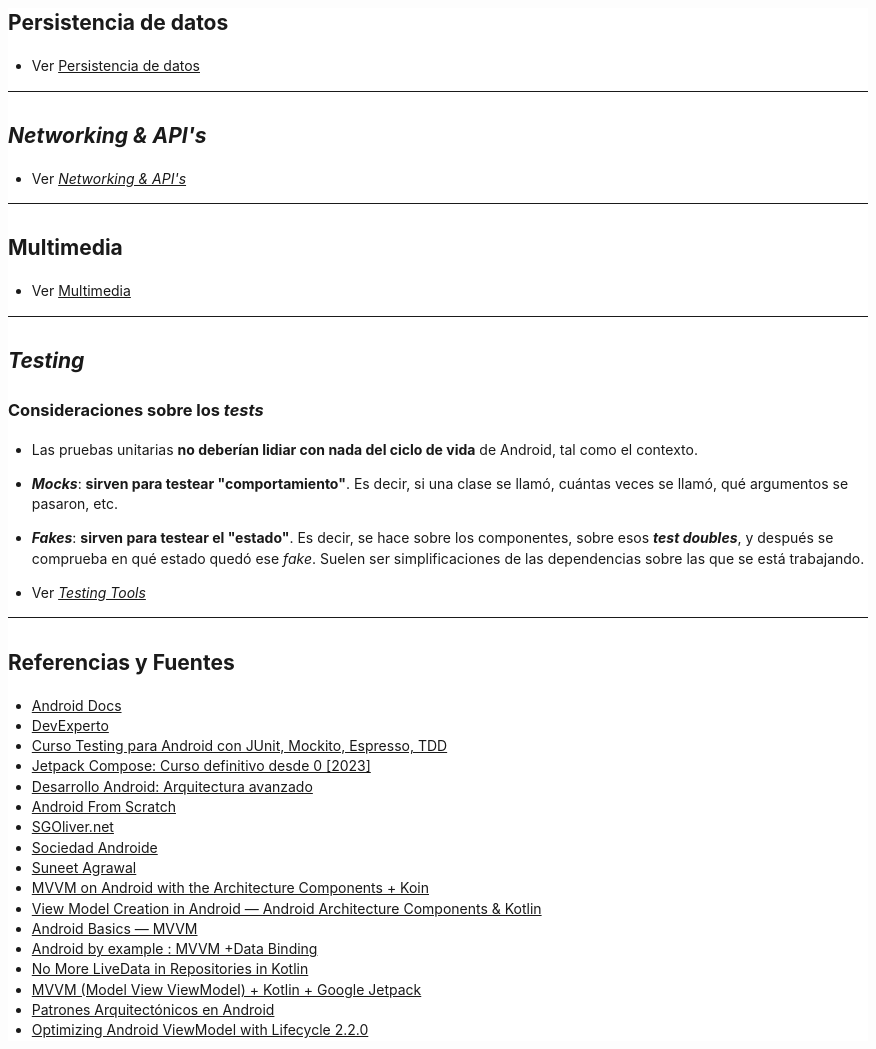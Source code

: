 ## Persistencia de datos

- Ver [Persistencia de datos](Android/Libs%20&%20Frameworks/Persistencia%20de%20datos.md)

---

## *Networking & API's*

- Ver [*Networking & API's*](Android/Libs%20&%20Frameworks/Networking%20&%20API's.md)

---

## Multimedia

- Ver [Multimedia](Android/Libs%20&%20Frameworks/Multimedia.md)

---

## *Testing*
### Consideraciones sobre los *tests*
- Las pruebas unitarias **no deberían lidiar con nada del ciclo de vida** de Android, tal como el contexto.
- ***Mocks***: **sirven para testear "comportamiento"**. Es decir, si una clase se llamó, cuántas veces se llamó, qué argumentos se pasaron, etc.
- ***Fakes***: **sirven para testear el "estado"**. Es decir, se hace sobre los componentes, sobre esos ***test doubles***, y después se comprueba en qué estado quedó ese *fake*. Suelen ser simplificaciones de las dependencias sobre las que se está trabajando.

- Ver [*Testing Tools*](Android/Testing/Testing%20Tools.md)

---

## Referencias y Fuentes

- [Android Docs](https://developer.android.com/guide?hl=es_419)
- [DevExperto](https://devexperto.com/)
- [Curso Testing para Android con JUnit, Mockito, Espresso, TDD](https://www.udemy.com/course/curso-testing-para-android-con-junit-mockito-espresso-tdd/)
- [Jetpack Compose: Curso definitivo desde 0 [2023]](https://www.udemy.com/course/jetpack-compose-desde-0-a-profesional/?kw=jetpack+compose+curso+definitivo+desde&src=sac)
- [Desarrollo Android: Arquitectura avanzado](https://www.linkedin.com/learning/desarrollo-android-arquitectura-avanzado)
- [Android From Scratch](https://code.tutsplus.com/series/android-from-scratch--cms-996)
- [SGOliver.net](https://www.sgoliver.net/blog/curso-de-programacion-android/indice-de-contenidos/)
- [Sociedad Androide](https://www.youtube.com/c/SociedadAndroide/videos)
- [Suneet Agrawal](https://agrawalsuneet.github.io/publications/)
- [MVVM on Android with the Architecture Components + Koin](https://medium.com/swlh/mvvm-on-android-with-the-architecture-components-koin-f53c3c200363)
- [View Model Creation in Android — Android Architecture Components & Kotlin](https://proandroiddev.com/view-model-creation-in-android-android-architecture-components-kotlin-ce9f6b93a46b)
- [Android Basics — MVVM](https://medium.com/@brandonwever/android-mvvm-basics-5c48556e3ecc)
- [Android by example : MVVM +Data Binding](https://medium.com/@husayn.hakeem/android-by-example-mvvm-data-binding-introduction-part-1-6a7a5f388bf7)
- [No More LiveData in Repositories in Kotlin](https://betterprogramming.pub/no-more-livedata-in-repositories-in-kotlin-85f5a234a8fe)
- [MVVM (Model View ViewModel) + Kotlin + Google Jetpack](https://medium.com/@er.ankitbisht/mvvm-model-view-viewmodel-kotlin-google-jetpack-f02ec7754854)
- [Patrones Arquitectónicos en Android](https://medium.com/@vespasoft/patrones-arquitect%C3%B3nicos-en-android-ded39f7a2c10)
- [Optimizing Android ViewModel with Lifecycle 2.2.0](https://proandroiddev.com/optimizing-viewmodel-with-lifecycle-2-2-0-a2895b5c01fd)